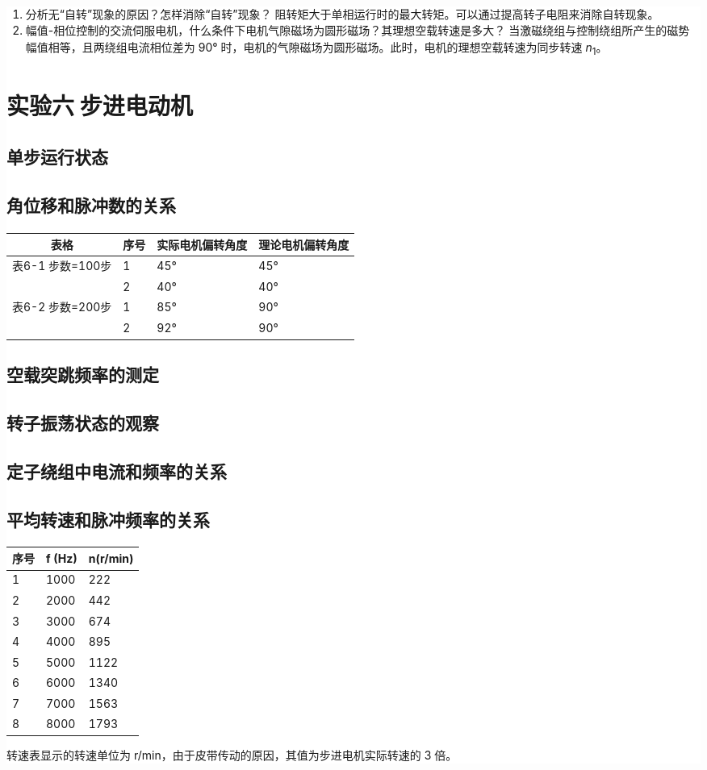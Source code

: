 1. 分析⽆“⾃转”现象的原因？怎样消除“⾃转”现象？
    阻转矩大于单相运行时的最大转矩。可以通过提高转子电阻来消除自转现象。
2. 幅值-相位控制的交流伺服电机，什么条件下电机⽓隙磁场为圆形磁场？其理想空载转速是多⼤？
    当激磁绕组与控制绕组所产生的磁势幅值相等，且两绕组电流相位差为 90° 时，电机的气隙磁场为圆形磁场。此时，电机的理想空载转速为同步转速 $n_1$。


# 实验六  步进电动机

## 单步运行状态

## 角位移和脉冲数的关系

| 表格 | 序号 | 实际电机偏转角度 | 理论电机偏转角度 |
| ---- | ---- | ---- | ---- |
| 表6-1 步数=100步 | 1 | 45° | 45° |
|  | 2 | 40° | 40° |
| 表6-2 步数=200步 | 1 | 85° | 90° |
|  | 2 | 92°  |  90° |

## 空载突跳频率的测定

## 转子振荡状态的观察

## 定子绕组中电流和频率的关系

## 平均转速和脉冲频率的关系

| 序号 | f (Hz) | n(r/min) |
| ----- | ----- | ----- |
| 1 | 1000  | 222   |
| 2 | 2000  | 442   |
| 3 | 3000  | 674   |
| 4 | 4000  | 895   |
| 5 | 5000  | 1122  |
| 6 | 6000  | 1340  |
| 7 | 7000  | 1563  |
| 8 | 8000  | 1793  |

转速表显示的转速单位为 r/min，由于皮带传动的原因，其值为步进电机实际转速的 3 倍。
